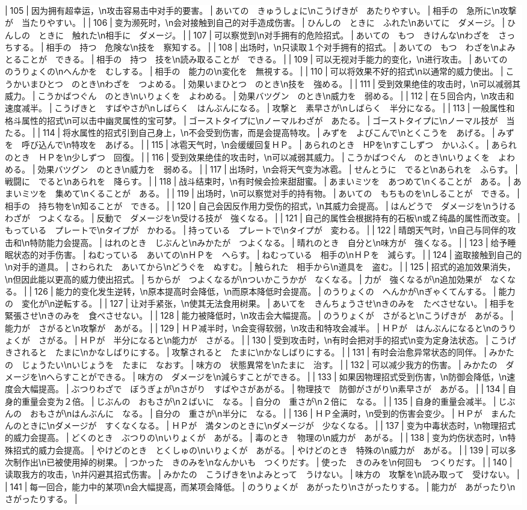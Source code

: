 | 105 | 因为拥有超幸运，\n攻击容易击中对手的要害。 | あいての　きゅうしょに\nこうげきが　あたりやすい。 | 相手の　急所に\n攻撃が　当たりやすい。 |
| 106 | 变为濒死时，\n会对接触到自己的对手造成伤害。 | ひんしの　ときに　ふれた\nあいてに　ダメージ。 | ひんしの　ときに　触れた\n相手に　ダメージ。 |
| 107 | 可以察觉到\n对手拥有的危险招式。 | あいての　もつ　きけんな\nわざを　さっちする。 | 相手の　持つ　危険な\n技を　察知する。 |
| 108 | 出场时，\n只读取１个对手拥有的招式。 | あいての　もつ　わざを\nよみとることが　できる。 | 相手の　持つ　技を\n読み取ることが　できる。 |
| 109 | 可以无视对手能力的变化，\n进行攻击。 | あいての　のうりょくの\nへんかを　むしする。 | 相手の　能力の\n変化を　無視する。 |
| 110 | 可以将效果不好的招式\n以通常的威力使出。 | こうかいまひとつ　のとき\nわざを　つよめる。 | 効果いまひとつ　のとき\n技を　強める。 |
| 111 | 受到效果绝佳的攻击时，\n可以减弱其威力。 | こうかばつぐん　のとき\nいりょくを　よわめる。 | 効果バツグン　のとき\n威力を　弱める。 |
| 112 | 在５回合内，\n攻击和速度减半。 | こうげきと　すばやさが\nしばらく　はんぶんになる。 | 攻撃と　素早さが\nしばらく　半分になる。 |
| 113 | 一般属性和格斗属性的招式\n可以击中幽灵属性的宝可梦。 | ゴーストタイプに\nノーマルわざが　あたる。 | ゴーストタイプに\nノーマル技が　当たる。 |
| 114 | 将水属性的招式引到自己身上，\n不会受到伤害，而是会提高特攻。 | みずを　よびこんで\nとくこうを　あげる。 | みずを　呼び込んで\n特攻を　あげる。 |
| 115 | 冰雹天气时，\n会缓缓回复ＨＰ。 | あられのとき　HPを\nすこしずつ　かいふく。 | あられのとき　ＨＰを\n少しずつ　回復。 |
| 116 | 受到效果绝佳的攻击时，\n可以减弱其威力。 | こうかばつぐん　のとき\nいりょくを　よわめる。 | 効果バツグン　のとき\n威力を　弱める。 |
| 117 | 出场时，\n会将天气变为冰雹。 | せんとうに　でると\nあられを　ふらす。 | 戦闘に　でると\nあられを　降らす。 |
| 118 | 战斗结束时，\n有时候会捡来甜甜蜜。 | あまいミツを　あつめて\nくることが　ある。 | あまいミツを　集めて\nくることが　ある。 |
| 119 | 出场时，\n可以察觉对手的持有物。 | あいての　もちものを\nしることが　できる。 | 相手の　持ち物を\n知ることが　できる。 |
| 120 | 自己会因反作用力受伤的招式，\n其威力会提高。 | はんどうで　ダメージを\nうけるわざが　つよくなる。 | 反動で　ダメージを\n受ける技が　強くなる。 |
| 121 | 自己的属性会根据持有的石板\n或Ｚ纯晶的属性而改变。 | もっている　プレートで\nタイプが　かわる。 | 持っている　プレートで\nタイプが　変わる。 |
| 122 | 晴朗天气时，\n自己与同伴的攻击和\n特防能力会提高。 | はれのとき　じぶんと\nみかたが　つよくなる。 | 晴れのとき　自分と\n味方が　強くなる。 |
| 123 | 给予睡眠状态的对手伤害。 | ねむっている　あいての\nＨＰを　へらす。 | ねむっている　相手の\nＨＰを　減らす。 |
| 124 | 盗取接触到自己的\n对手的道具。 | さわられた　あいてから\nどうぐを　ぬすむ。 | 触られた　相手から\n道具を　盗む。 |
| 125 | 招式的追加效果消失，\n但因此能以更高的威力使出招式。 | ちからが　つよくなるが\nついかこうかが　なくなる。 | 力が　強くなるが\n追加効果が　なくなる。 |
| 126 | 能力的变化发生逆转，\n原本提高时会降低，\n而原本降低时会提高。 | のうりょくの　へんかが\nぎゃくてんする。 | 能力の　変化が\n逆転する。 |
| 127 | 让对手紧张，\n使其无法食用树果。 | あいてを　きんちょうさせ\nきのみを　たべさせない。 | 相手を　緊張させ\nきのみを　食べさせない。 |
| 128 | 能力被降低时，\n攻击会大幅提高。 | のうりょくが　さがると\nこうげきが　あがる。 | 能力が　さがると\n攻撃が　あがる。 |
| 129 | ＨＰ减半时，\n会变得软弱，\n攻击和特攻会减半。 | ＨＰが　はんぶんになると\nのうりょくが　さがる。 | ＨＰが　半分になると\n能力が　さがる。 |
| 130 | 受到攻击时，\n有时会把对手的招式\n变为定身法状态。 | こうげきされると　たまに\nかなしばりにする。 | 攻撃されると　たまに\nかなしばりにする。 |
| 131 | 有时会治愈异常状态的同伴。 | みかたの　じょうたい\nいじょうを　たまに　なおす。 | 味方の　状態異常を\nたまに　治す。 |
| 132 | 可以减少我方的伤害。 | みかたの　ダメージを\nへらすことができる。 | 味方の　ダメージを\n減らすことができる。 |
| 133 | 如果因物理招式受到伤害，\n防御会降低，\n速度会大幅提高。 | ぶつりわざで　ぼうぎょが\nさがり　すばやさがあがる。 | 物理技で　防御がさがり\n素早さが　あがる。 |
| 134 | 自身的重量会变为２倍。 | じぶんの　おもさが\n２ばいに　なる。 | 自分の　重さが\n２倍に　なる。 |
| 135 | 自身的重量会减半。 | じぶんの　おもさが\nはんぶんに　なる。 | 自分の　重さが\n半分に　なる。 |
| 136 | ＨＰ全满时，\n受到的伤害会变少。 | ＨＰが　まんたんのときに\nダメージが　すくなくなる。 | ＨＰが　満タンのときに\nダメージが　少なくなる。 |
| 137 | 变为中毒状态时，\n物理招式的威力会提高。 | どくのとき　ぶつりの\nいりょくが　あがる。 | 毒のとき　物理の\n威力が　あがる。 |
| 138 | 变为灼伤状态时，\n特殊招式的威力会提高。 | やけどのとき　とくしゅの\nいりょくが　あがる。 | やけどのとき　特殊の\n威力が　あがる。 |
| 139 | 可以多次制作出\n已被使用掉的树果。 | つかった　きのみを\nなんかいも　つくりだす。 | 使った　きのみを\n何回も　つくりだす。 |
| 140 | 读取我方的攻击，\n并闪避其招式伤害。 | みかたの　こうげきを\nよみとって　うけない。 | 味方の　攻撃を\n読み取って　受けない。 |
| 141 | 每一回合，能力中的某项\n会大幅提高，而某项会降低。 | のうりょくが　あがったり\nさがったりする。 | 能力が　あがったり\nさがったりする。 |